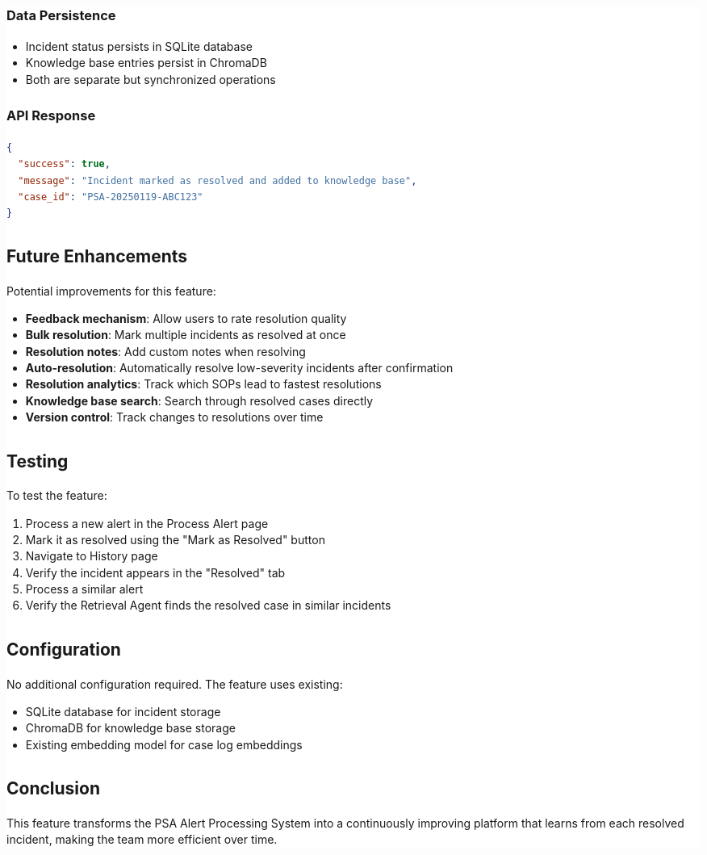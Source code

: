 ### Data Persistence
- Incident status persists in SQLite database
- Knowledge base entries persist in ChromaDB
- Both are separate but synchronized operations

### API Response
```json
{
  "success": true,
  "message": "Incident marked as resolved and added to knowledge base",
  "case_id": "PSA-20250119-ABC123"
}
```

## Future Enhancements
Potential improvements for this feature:
- **Feedback mechanism**: Allow users to rate resolution quality
- **Bulk resolution**: Mark multiple incidents as resolved at once
- **Resolution notes**: Add custom notes when resolving
- **Auto-resolution**: Automatically resolve low-severity incidents after confirmation
- **Resolution analytics**: Track which SOPs lead to fastest resolutions
- **Knowledge base search**: Search through resolved cases directly
- **Version control**: Track changes to resolutions over time

## Testing
To test the feature:
1. Process a new alert in the Process Alert page
2. Mark it as resolved using the "Mark as Resolved" button
3. Navigate to History page
4. Verify the incident appears in the "Resolved" tab
5. Process a similar alert
6. Verify the Retrieval Agent finds the resolved case in similar incidents

## Configuration
No additional configuration required. The feature uses existing:
- SQLite database for incident storage
- ChromaDB for knowledge base storage
- Existing embedding model for case log embeddings

## Conclusion
This feature transforms the PSA Alert Processing System into a continuously improving platform that learns from each resolved incident, making the team more efficient over time.

